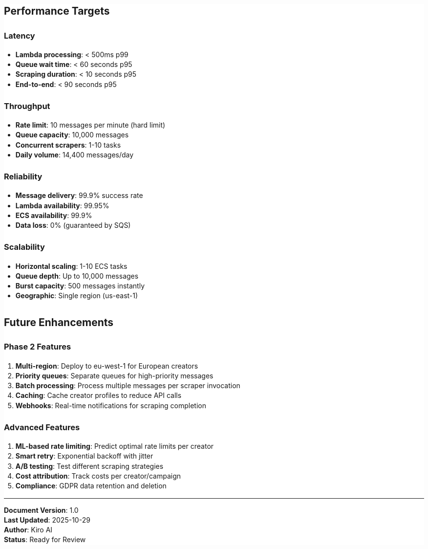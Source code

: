 ## Performance Targets

### Latency
- **Lambda processing**: < 500ms p99
- **Queue wait time**: < 60 seconds p95
- **Scraping duration**: < 10 seconds p95
- **End-to-end**: < 90 seconds p95

### Throughput
- **Rate limit**: 10 messages per minute (hard limit)
- **Queue capacity**: 10,000 messages
- **Concurrent scrapers**: 1-10 tasks
- **Daily volume**: 14,400 messages/day

### Reliability
- **Message delivery**: 99.9% success rate
- **Lambda availability**: 99.95%
- **ECS availability**: 99.9%
- **Data loss**: 0% (guaranteed by SQS)

### Scalability
- **Horizontal scaling**: 1-10 ECS tasks
- **Queue depth**: Up to 10,000 messages
- **Burst capacity**: 500 messages instantly
- **Geographic**: Single region (us-east-1)

## Future Enhancements

### Phase 2 Features
1. **Multi-region**: Deploy to eu-west-1 for European creators
2. **Priority queues**: Separate queues for high-priority messages
3. **Batch processing**: Process multiple messages per scraper invocation
4. **Caching**: Cache creator profiles to reduce API calls
5. **Webhooks**: Real-time notifications for scraping completion

### Advanced Features
1. **ML-based rate limiting**: Predict optimal rate limits per creator
2. **Smart retry**: Exponential backoff with jitter
3. **A/B testing**: Test different scraping strategies
4. **Cost attribution**: Track costs per creator/campaign
5. **Compliance**: GDPR data retention and deletion

---

**Document Version**: 1.0  
**Last Updated**: 2025-10-29  
**Author**: Kiro AI  
**Status**: Ready for Review
